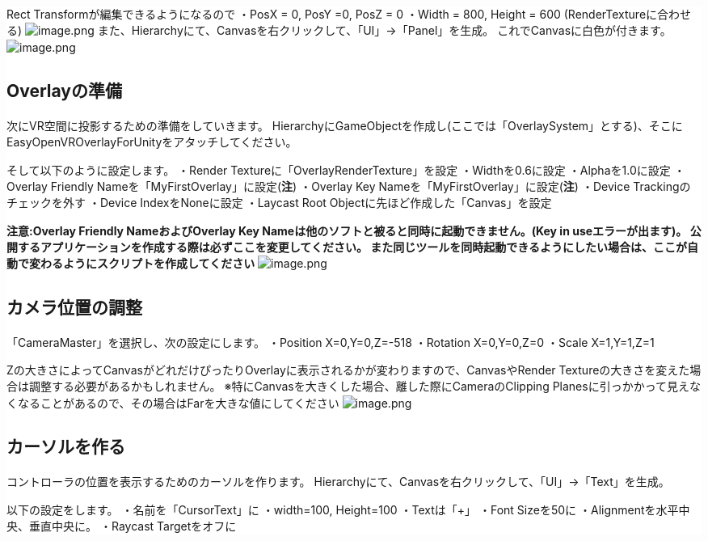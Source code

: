 Rect Transformが編集できるようになるので
・PosX = 0, PosY =0, PosZ = 0
・Width = 800, Height = 600 (RenderTextureに合わせる)
![image.png](https://qiita-image-store.s3.amazonaws.com/0/191114/39303a78-5425-f710-fe98-b266b46016e9.png)
また、Hierarchyにて、Canvasを右クリックして、「UI」→「Panel」を生成。
これでCanvasに白色が付きます。
![image.png](https://qiita-image-store.s3.amazonaws.com/0/191114/835d0569-9531-b788-e6c7-87a93512ab43.png)

## Overlayの準備
次にVR空間に投影するための準備をしていきます。
HierarchyにGameObjectを作成し(ここでは「OverlaySystem」とする)、そこにEasyOpenVROverlayForUnityをアタッチしてください。

そして以下のように設定します。
・Render Textureに「OverlayRenderTexture」を設定
・Widthを0.6に設定
・Alphaを1.0に設定
・Overlay Friendly Nameを「MyFirstOverlay」に設定(**注**)
・Overlay Key Nameを「MyFirstOverlay」に設定(**注**)
・Device Trackingのチェックを外す
・Device IndexをNoneに設定
・Laycast Root Objectに先ほど作成した「Canvas」を設定

**注意:Overlay Friendly NameおよびOverlay Key Nameは他のソフトと被ると同時に起動できません。(Key in useエラーが出ます)。
公開するアプリケーションを作成する際は必ずここを変更してください。
また同じツールを同時起動できるようにしたい場合は、ここが自動で変わるようにスクリプトを作成してください**
![image.png](https://qiita-image-store.s3.amazonaws.com/0/191114/08c8e222-4c81-abe3-85e9-353e1fd05d01.png)

## カメラ位置の調整
「CameraMaster」を選択し、次の設定にします。
・Position X=0,Y=0,Z=-518
・Rotation X=0,Y=0,Z=0
・Scale X=1,Y=1,Z=1

Zの大きさによってCanvasがどれだけぴったりOverlayに表示されるかが変わりますので、CanvasやRender Textureの大きさを変えた場合は調整する必要があるかもしれません。
※特にCanvasを大きくした場合、離した際にCameraのClipping Planesに引っかかって見えなくなることがあるので、その場合はFarを大きな値にしてください
![image.png](https://qiita-image-store.s3.amazonaws.com/0/191114/97faaec3-46c1-684d-986a-b98729ffc719.png)

## カーソルを作る
コントローラの位置を表示するためのカーソルを作ります。
Hierarchyにて、Canvasを右クリックして、「UI」→「Text」を生成。

以下の設定をします。
・名前を「CursorText」に
・width=100, Height=100
・Textは「+」
・Font Sizeを50に
・Alignmentを水平中央、垂直中央に。
・Raycast Targetをオフに
